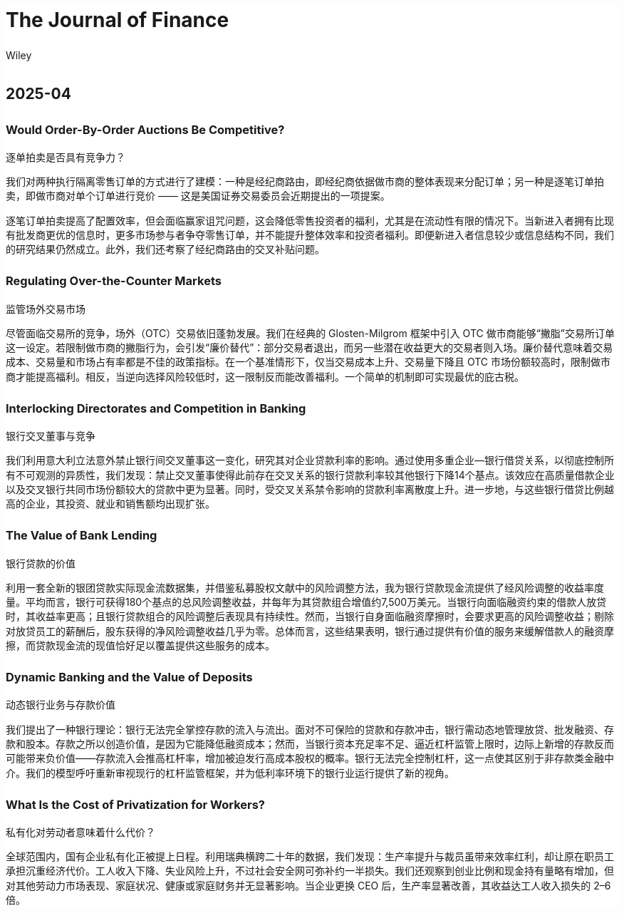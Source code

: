 # The Journal of Finance

Wiley

## 2025-04

### Would Order-By-Order Auctions Be Competitive?

逐单拍卖是否具有竞争力？

我们对两种执行隔离零售订单的方式进行了建模：一种是经纪商路由，即经纪商依据做市商的整体表现来分配订单；另一种是逐笔订单拍卖，即做市商对单个订单进行竞价 —— 这是美国证券交易委员会近期提出的一项提案。

逐笔订单拍卖提高了配置效率，但会面临赢家诅咒问题，这会降低零售投资者的福利，尤其是在流动性有限的情况下。当新进入者拥有比现有批发商更优的信息时，更多市场参与者争夺零售订单，并不能提升整体效率和投资者福利。即便新进入者信息较少或信息结构不同，我们的研究结果仍然成立。此外，我们还考察了经纪商路由的交叉补贴问题。

### Regulating Over-the-Counter Markets

监管场外交易市场

尽管面临交易所的竞争，场外（OTC）交易依旧蓬勃发展。我们在经典的 Glosten-Milgrom 框架中引入 OTC 做市商能够“撇脂”交易所订单这一设定。若限制做市商的撇脂行为，会引发“廉价替代”：部分交易者退出，而另一些潜在收益更大的交易者则入场。廉价替代意味着交易成本、交易量和市场占有率都是不佳的政策指标。在一个基准情形下，仅当交易成本上升、交易量下降且 OTC 市场份额较高时，限制做市商才能提高福利。相反，当逆向选择风险较低时，这一限制反而能改善福利。一个简单的机制即可实现最优的庇古税。

### Interlocking Directorates and Competition in Banking

银行交叉董事与竞争

我们利用意大利立法意外禁止银行间交叉董事这一变化，研究其对企业贷款利率的影响。通过使用多重企业—银行借贷关系，以彻底控制所有不可观测的异质性，我们发现：禁止交叉董事使得此前存在交叉关系的银行贷款利率较其他银行下降14个基点。该效应在高质量借款企业以及交叉银行共同市场份额较大的贷款中更为显著。同时，受交叉关系禁令影响的贷款利率离散度上升。进一步地，与这些银行借贷比例越高的企业，其投资、就业和销售额均出现扩张。

### The Value of Bank Lending

银行贷款的价值

利用一套全新的银团贷款实际现金流数据集，并借鉴私募股权文献中的风险调整方法，我为银行贷款现金流提供了经风险调整的收益率度量。平均而言，银行可获得180个基点的总风险调整收益，并每年为其贷款组合增值约7,500万美元。当银行向面临融资约束的借款人放贷时，其收益率更高；且银行贷款组合的风险调整后表现具有持续性。然而，当银行自身面临融资摩擦时，会要求更高的风险调整收益；剔除对放贷员工的薪酬后，股东获得的净风险调整收益几乎为零。总体而言，这些结果表明，银行通过提供有价值的服务来缓解借款人的融资摩擦，而贷款现金流的现值恰好足以覆盖提供这些服务的成本。

### Dynamic Banking and the Value of Deposits

动态银行业务与存款价值

我们提出了一种银行理论：银行无法完全掌控存款的流入与流出。面对不可保险的贷款和存款冲击，银行需动态地管理放贷、批发融资、存款和股本。存款之所以创造价值，是因为它能降低融资成本；然而，当银行资本充足率不足、逼近杠杆监管上限时，边际上新增的存款反而可能带来负价值——存款流入会推高杠杆率，增加被迫发行高成本股权的概率。银行无法完全控制杠杆，这一点使其区别于非存款类金融中介。我们的模型呼吁重新审视现行的杠杆监管框架，并为低利率环境下的银行业运行提供了新的视角。


### What Is the Cost of Privatization for Workers?

私有化对劳动者意味着什么代价？

全球范围内，国有企业私有化正被提上日程。利用瑞典横跨二十年的数据，我们发现：生产率提升与裁员虽带来效率红利，却让原在职员工承担沉重经济代价。工人收入下降、失业风险上升，不过社会安全网可弥补约一半损失。我们还观察到创业比例和现金持有量略有增加，但对其他劳动力市场表现、家庭状况、健康或家庭财务并无显著影响。当企业更换 CEO 后，生产率显著改善，其收益达工人收入损失的 2–6 倍。
